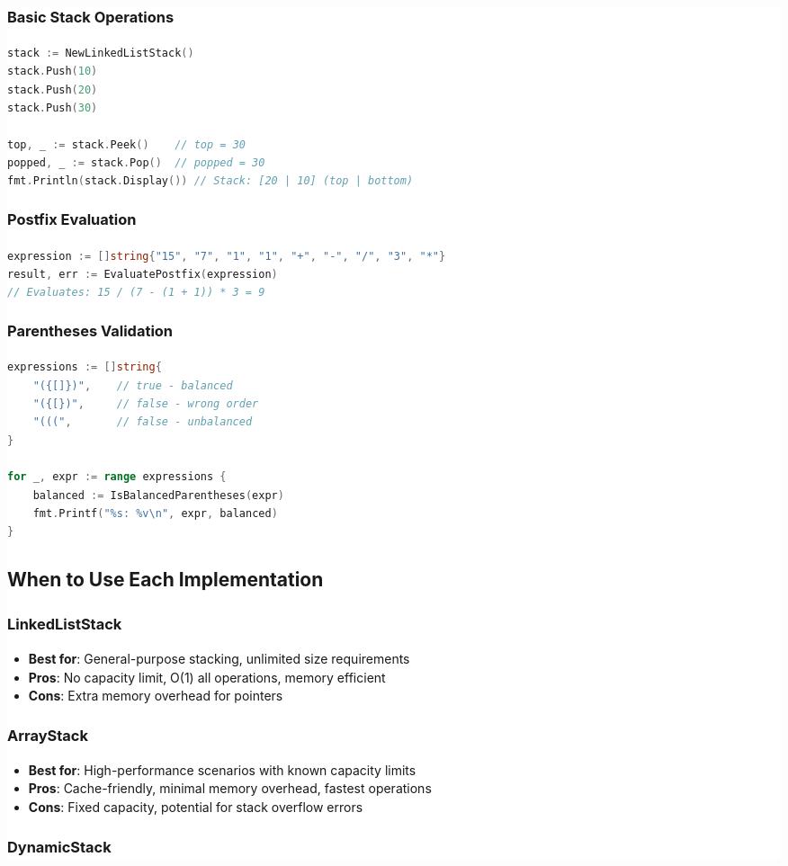 ### Basic Stack Operations

```go
stack := NewLinkedListStack()
stack.Push(10)
stack.Push(20)
stack.Push(30)

top, _ := stack.Peek()    // top = 30
popped, _ := stack.Pop()  // popped = 30
fmt.Println(stack.Display()) // Stack: [20 | 10] (top | bottom)
```

### Postfix Evaluation

```go
expression := []string{"15", "7", "1", "1", "+", "-", "/", "3", "*"}
result, err := EvaluatePostfix(expression)
// Evaluates: 15 / (7 - (1 + 1)) * 3 = 9
```

### Parentheses Validation

```go
expressions := []string{
    "({[]})",    // true - balanced
    "({[})",     // false - wrong order
    "(((",       // false - unbalanced
}

for _, expr := range expressions {
    balanced := IsBalancedParentheses(expr)
    fmt.Printf("%s: %v\n", expr, balanced)
}
```

## When to Use Each Implementation

### LinkedListStack

- **Best for**: General-purpose stacking, unlimited size requirements
- **Pros**: No capacity limit, O(1) all operations, memory efficient
- **Cons**: Extra memory overhead for pointers

### ArrayStack

- **Best for**: High-performance scenarios with known capacity limits
- **Pros**: Cache-friendly, minimal memory overhead, fastest operations
- **Cons**: Fixed capacity, potential for stack overflow errors

### DynamicStack
